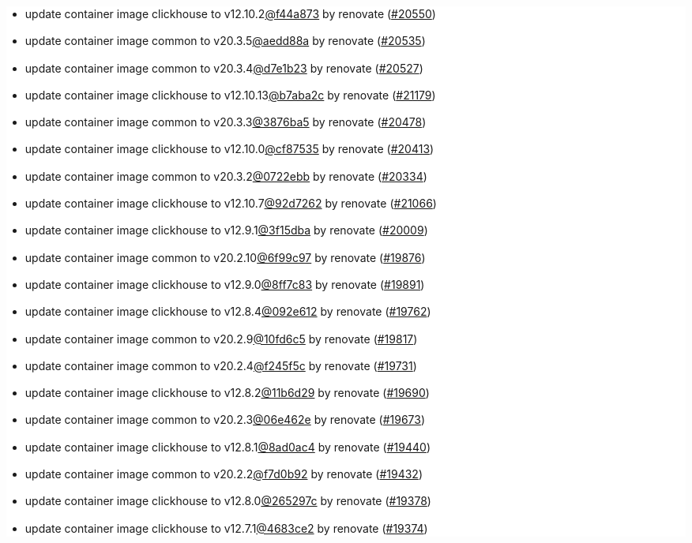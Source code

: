 - update container image clickhouse to v12.10.2[@f44a873](https://github.com/f44a873) by renovate ([#20550](https://github.com/truecharts/charts/issues/20550))

- update container image common to v20.3.5[@aedd88a](https://github.com/aedd88a) by renovate ([#20535](https://github.com/truecharts/charts/issues/20535))

- update container image common to v20.3.4[@d7e1b23](https://github.com/d7e1b23) by renovate ([#20527](https://github.com/truecharts/charts/issues/20527))

- update container image clickhouse to v12.10.13[@b7aba2c](https://github.com/b7aba2c) by renovate ([#21179](https://github.com/truecharts/charts/issues/21179))

- update container image common to v20.3.3[@3876ba5](https://github.com/3876ba5) by renovate ([#20478](https://github.com/truecharts/charts/issues/20478))

- update container image clickhouse to v12.10.0[@cf87535](https://github.com/cf87535) by renovate ([#20413](https://github.com/truecharts/charts/issues/20413))

- update container image common to v20.3.2[@0722ebb](https://github.com/0722ebb) by renovate ([#20334](https://github.com/truecharts/charts/issues/20334))

- update container image clickhouse to v12.10.7[@92d7262](https://github.com/92d7262) by renovate ([#21066](https://github.com/truecharts/charts/issues/21066))

- update container image clickhouse to v12.9.1[@3f15dba](https://github.com/3f15dba) by renovate ([#20009](https://github.com/truecharts/charts/issues/20009))

- update container image common to v20.2.10[@6f99c97](https://github.com/6f99c97) by renovate ([#19876](https://github.com/truecharts/charts/issues/19876))

- update container image clickhouse to v12.9.0[@8ff7c83](https://github.com/8ff7c83) by renovate ([#19891](https://github.com/truecharts/charts/issues/19891))

- update container image clickhouse to v12.8.4[@092e612](https://github.com/092e612) by renovate ([#19762](https://github.com/truecharts/charts/issues/19762))

- update container image common to v20.2.9[@10fd6c5](https://github.com/10fd6c5) by renovate ([#19817](https://github.com/truecharts/charts/issues/19817))

- update container image common to v20.2.4[@f245f5c](https://github.com/f245f5c) by renovate ([#19731](https://github.com/truecharts/charts/issues/19731))

- update container image clickhouse to v12.8.2[@11b6d29](https://github.com/11b6d29) by renovate ([#19690](https://github.com/truecharts/charts/issues/19690))

- update container image common to v20.2.3[@06e462e](https://github.com/06e462e) by renovate ([#19673](https://github.com/truecharts/charts/issues/19673))

- update container image clickhouse to v12.8.1[@8ad0ac4](https://github.com/8ad0ac4) by renovate ([#19440](https://github.com/truecharts/charts/issues/19440))

- update container image common to v20.2.2[@f7d0b92](https://github.com/f7d0b92) by renovate ([#19432](https://github.com/truecharts/charts/issues/19432))

- update container image clickhouse to v12.8.0[@265297c](https://github.com/265297c) by renovate ([#19378](https://github.com/truecharts/charts/issues/19378))

- update container image clickhouse to v12.7.1[@4683ce2](https://github.com/4683ce2) by renovate ([#19374](https://github.com/truecharts/charts/issues/19374))
